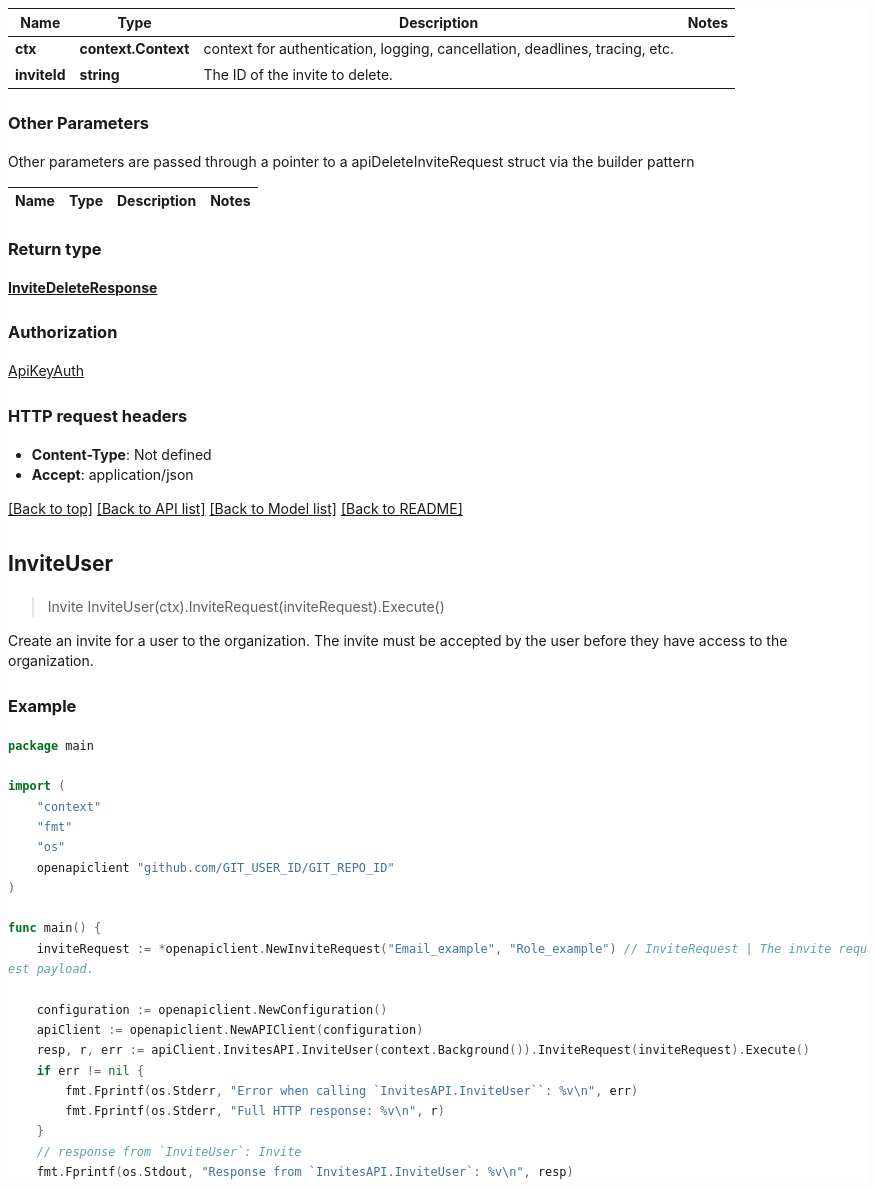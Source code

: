
Name | Type | Description  | Notes
------------- | ------------- | ------------- | -------------
**ctx** | **context.Context** | context for authentication, logging, cancellation, deadlines, tracing, etc.
**inviteId** | **string** | The ID of the invite to delete. | 

### Other Parameters

Other parameters are passed through a pointer to a apiDeleteInviteRequest struct via the builder pattern


Name | Type | Description  | Notes
------------- | ------------- | ------------- | -------------


### Return type

[**InviteDeleteResponse**](InviteDeleteResponse.md)

### Authorization

[ApiKeyAuth](../README.md#ApiKeyAuth)

### HTTP request headers

- **Content-Type**: Not defined
- **Accept**: application/json

[[Back to top]](#) [[Back to API list]](../README.md#documentation-for-api-endpoints)
[[Back to Model list]](../README.md#documentation-for-models)
[[Back to README]](../README.md)


## InviteUser

> Invite InviteUser(ctx).InviteRequest(inviteRequest).Execute()

Create an invite for a user to the organization. The invite must be accepted by the user before they have access to the organization.

### Example

```go
package main

import (
	"context"
	"fmt"
	"os"
	openapiclient "github.com/GIT_USER_ID/GIT_REPO_ID"
)

func main() {
	inviteRequest := *openapiclient.NewInviteRequest("Email_example", "Role_example") // InviteRequest | The invite request payload.

	configuration := openapiclient.NewConfiguration()
	apiClient := openapiclient.NewAPIClient(configuration)
	resp, r, err := apiClient.InvitesAPI.InviteUser(context.Background()).InviteRequest(inviteRequest).Execute()
	if err != nil {
		fmt.Fprintf(os.Stderr, "Error when calling `InvitesAPI.InviteUser``: %v\n", err)
		fmt.Fprintf(os.Stderr, "Full HTTP response: %v\n", r)
	}
	// response from `InviteUser`: Invite
	fmt.Fprintf(os.Stdout, "Response from `InvitesAPI.InviteUser`: %v\n", resp)
```